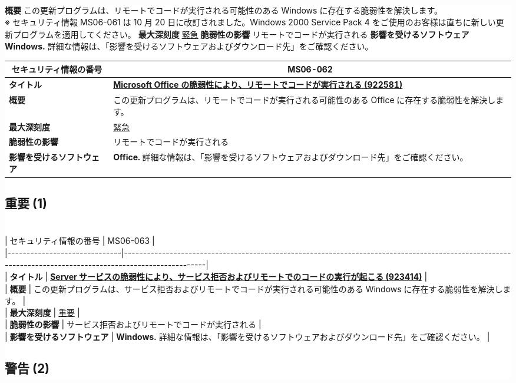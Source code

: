 <tr class="even">
<td style="border:1px solid black;"><strong>概要</strong></td>
<td style="border:1px solid black;">この更新プログラムは、リモートでコードが実行される可能性のある Windows に存在する脆弱性を解決します。<br />
※ セキュリティ情報 MS06-061 は 10 月 20 日に改訂されました。Windows 2000 Service Pack 4 をご使用のお客様は直ちに新しい更新プログラムを適用してください。</td>
</tr>
<tr class="odd">
<td style="border:1px solid black;"><strong>最大深刻度</strong></td>
<td style="border:1px solid black;"><a href="http://technet.microsoft.com/security/bulletin/rating">緊急</a></td>
</tr>  
<tr class="even">
<td style="border:1px solid black;"><strong>脆弱性の影響</strong></td>
<td style="border:1px solid black;">リモートでコードが実行される</td>
</tr>  
<tr class="odd">
<td style="border:1px solid black;"><strong>影響を受けるソフトウェア</strong></td>
<td style="border:1px solid black;"><strong>Windows.</strong> 詳細な情報は、「影響を受けるソフトウェアおよびダウンロード先」をご確認ください。</td>
</tr>  
</tbody>  
</table>
  
| セキュリティ情報の番号       | MS06-062                                                                                                                              |  
|------------------------------|---------------------------------------------------------------------------------------------------------------------------------------|  
| **タイトル**                 | [**Microsoft Office の脆弱性により、リモートでコードが実行される (922581)**](http://technet.microsoft.com/security/bulletin/ms06-062) |  
| **概要**                     | この更新プログラムは、リモートでコードが実行される可能性のある Office に存在する脆弱性を解決します。                                  |  
| **最大深刻度**               | [緊急](http://technet.microsoft.com/security/bulletin/rating)                                                                         |  
| **脆弱性の影響**             | リモートでコードが実行される                                                                                                          |  
| **影響を受けるソフトウェア** | **Office.** 詳細な情報は、「影響を受けるソフトウェアおよびダウンロード先」をご確認ください。                                          |
  
重要 (1)  
--------
  
<span></span>  
| セキュリティ情報の番号       | MS06-063                                                                                                                                                  |  
|------------------------------|-----------------------------------------------------------------------------------------------------------------------------------------------------------|  
| **タイトル**                 | [**Server サービスの脆弱性により、サービス拒否およびリモートでのコードの実行が起こる (923414)**](http://technet.microsoft.com/security/bulletin/ms06-063) |  
| **概要**                     | この更新プログラムは、サービス拒否およびリモートでコードが実行される可能性のある Windows に存在する脆弱性を解決します。                                   |  
| **最大深刻度**               | [重要](http://technet.microsoft.com/security/bulletin/rating)                                                                                             |  
| **脆弱性の影響**             | サービス拒否およびリモートでコードが実行される                                                                                                            |  
| **影響を受けるソフトウェア** | **Windows.** 詳細な情報は、「影響を受けるソフトウェアおよびダウンロード先」をご確認ください。                                                             |
  
警告 (2)  
--------
  